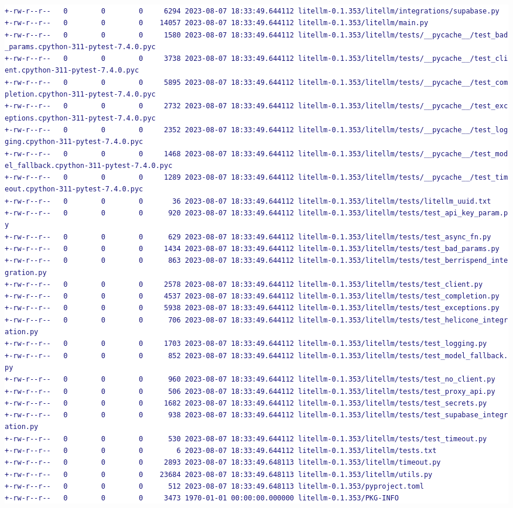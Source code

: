 ```diff
+-rw-r--r--   0        0        0     6294 2023-08-07 18:33:49.644112 litellm-0.1.353/litellm/integrations/supabase.py
+-rw-r--r--   0        0        0    14057 2023-08-07 18:33:49.644112 litellm-0.1.353/litellm/main.py
+-rw-r--r--   0        0        0     1580 2023-08-07 18:33:49.644112 litellm-0.1.353/litellm/tests/__pycache__/test_bad_params.cpython-311-pytest-7.4.0.pyc
+-rw-r--r--   0        0        0     3738 2023-08-07 18:33:49.644112 litellm-0.1.353/litellm/tests/__pycache__/test_client.cpython-311-pytest-7.4.0.pyc
+-rw-r--r--   0        0        0     5895 2023-08-07 18:33:49.644112 litellm-0.1.353/litellm/tests/__pycache__/test_completion.cpython-311-pytest-7.4.0.pyc
+-rw-r--r--   0        0        0     2732 2023-08-07 18:33:49.644112 litellm-0.1.353/litellm/tests/__pycache__/test_exceptions.cpython-311-pytest-7.4.0.pyc
+-rw-r--r--   0        0        0     2352 2023-08-07 18:33:49.644112 litellm-0.1.353/litellm/tests/__pycache__/test_logging.cpython-311-pytest-7.4.0.pyc
+-rw-r--r--   0        0        0     1468 2023-08-07 18:33:49.644112 litellm-0.1.353/litellm/tests/__pycache__/test_model_fallback.cpython-311-pytest-7.4.0.pyc
+-rw-r--r--   0        0        0     1289 2023-08-07 18:33:49.644112 litellm-0.1.353/litellm/tests/__pycache__/test_timeout.cpython-311-pytest-7.4.0.pyc
+-rw-r--r--   0        0        0       36 2023-08-07 18:33:49.644112 litellm-0.1.353/litellm/tests/litellm_uuid.txt
+-rw-r--r--   0        0        0      920 2023-08-07 18:33:49.644112 litellm-0.1.353/litellm/tests/test_api_key_param.py
+-rw-r--r--   0        0        0      629 2023-08-07 18:33:49.644112 litellm-0.1.353/litellm/tests/test_async_fn.py
+-rw-r--r--   0        0        0     1434 2023-08-07 18:33:49.644112 litellm-0.1.353/litellm/tests/test_bad_params.py
+-rw-r--r--   0        0        0      863 2023-08-07 18:33:49.644112 litellm-0.1.353/litellm/tests/test_berrispend_integration.py
+-rw-r--r--   0        0        0     2578 2023-08-07 18:33:49.644112 litellm-0.1.353/litellm/tests/test_client.py
+-rw-r--r--   0        0        0     4537 2023-08-07 18:33:49.644112 litellm-0.1.353/litellm/tests/test_completion.py
+-rw-r--r--   0        0        0     5938 2023-08-07 18:33:49.644112 litellm-0.1.353/litellm/tests/test_exceptions.py
+-rw-r--r--   0        0        0      706 2023-08-07 18:33:49.644112 litellm-0.1.353/litellm/tests/test_helicone_integration.py
+-rw-r--r--   0        0        0     1703 2023-08-07 18:33:49.644112 litellm-0.1.353/litellm/tests/test_logging.py
+-rw-r--r--   0        0        0      852 2023-08-07 18:33:49.644112 litellm-0.1.353/litellm/tests/test_model_fallback.py
+-rw-r--r--   0        0        0      960 2023-08-07 18:33:49.644112 litellm-0.1.353/litellm/tests/test_no_client.py
+-rw-r--r--   0        0        0      506 2023-08-07 18:33:49.644112 litellm-0.1.353/litellm/tests/test_proxy_api.py
+-rw-r--r--   0        0        0     1682 2023-08-07 18:33:49.644112 litellm-0.1.353/litellm/tests/test_secrets.py
+-rw-r--r--   0        0        0      938 2023-08-07 18:33:49.644112 litellm-0.1.353/litellm/tests/test_supabase_integration.py
+-rw-r--r--   0        0        0      530 2023-08-07 18:33:49.644112 litellm-0.1.353/litellm/tests/test_timeout.py
+-rw-r--r--   0        0        0        6 2023-08-07 18:33:49.644112 litellm-0.1.353/litellm/tests.txt
+-rw-r--r--   0        0        0     2893 2023-08-07 18:33:49.648113 litellm-0.1.353/litellm/timeout.py
+-rw-r--r--   0        0        0    23684 2023-08-07 18:33:49.648113 litellm-0.1.353/litellm/utils.py
+-rw-r--r--   0        0        0      512 2023-08-07 18:33:49.648113 litellm-0.1.353/pyproject.toml
+-rw-r--r--   0        0        0     3473 1970-01-01 00:00:00.000000 litellm-0.1.353/PKG-INFO
```
